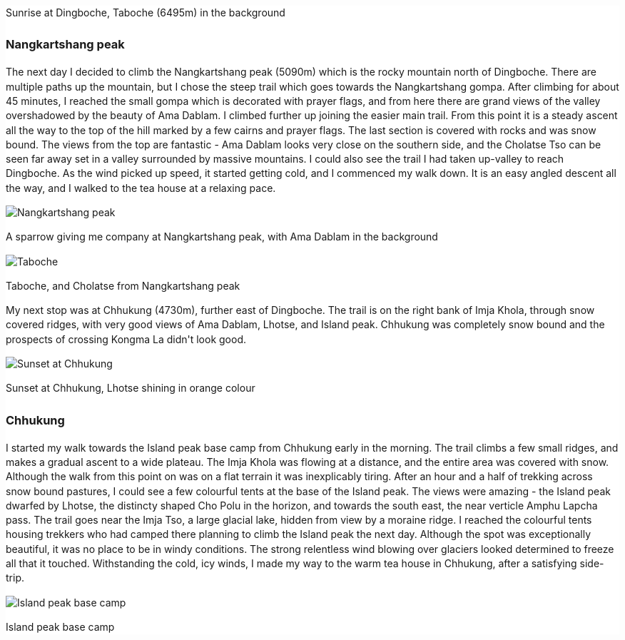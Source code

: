 <div class="image-caption" > Sunrise at Dingboche, Taboche (6495m) in the background </div>

### Nangkartshang peak

The next day I decided to climb the Nangkartshang peak (5090m) which is the rocky mountain north of Dingboche. There are multiple paths up the mountain, but I chose the steep trail which goes towards the Nangkartshang gompa. After climbing for about 45 minutes, I reached the small gompa which is decorated with prayer flags, and from here there are grand views of the valley overshadowed by the beauty of Ama Dablam. I climbed further up joining the easier main trail. From this point it is a steady ascent all the way to the top of the hill marked by a few cairns and prayer flags. The last section is covered with rocks and was snow bound. The views from the top are fantastic - Ama Dablam looks very close on the southern side, and the Cholatse Tso can be seen far away set in a valley surrounded by massive mountains. I could also see the trail I had taken up-valley to reach Dingboche. As the wind picked up speed, it started getting cold, and I commenced my walk down. It is an easy angled descent all the way, and I walked to the tea house at a relaxing pace.

![Nangkartshang peak][4]

<div class="image-caption" > A sparrow giving me company at Nangkartshang peak, with Ama Dablam in the background </div>

![Taboche][16]

<div class="image-caption" > Taboche, and Cholatse from Nangkartshang peak </div>

My next stop was at Chhukung (4730m), further east of Dingboche. The trail is on the right bank of Imja Khola, through snow covered ridges, with very good views of Ama Dablam, Lhotse, and Island peak. Chhukung was completely snow bound and the prospects of crossing Kongma La didn't look good.

![Sunset at Chhukung][5]

<div class="image-caption" > Sunset at Chhukung, Lhotse shining in orange colour </div>

### Chhukung

I started my walk towards the Island peak base camp from Chhukung early in the morning. The trail climbs a few small ridges, and makes a gradual ascent to a wide plateau. The Imja Khola was flowing at a distance, and the entire area was covered with snow. Although the walk from this point on was on a flat terrain it was inexplicably tiring. After an hour and a half of trekking across snow bound pastures, I could see a few colourful tents at the base of the Island peak. The views were amazing - the Island peak dwarfed by Lhotse, the distincty shaped Cho Polu in the horizon, and towards the south east, the near verticle Amphu Lapcha pass. The trail goes near the Imja Tso, a large glacial lake, hidden from view by a moraine ridge. I reached the colourful tents housing trekkers who had camped there planning to climb the Island peak the next day. Although the spot was exceptionally beautiful, it was no place to be in windy conditions. The strong relentless wind blowing over glaciers looked determined to freeze all that it touched. Withstanding the cold, icy winds, I made my way to the warm tea house in Chhukung, after a satisfying side-trip.

![Island peak base camp][6]

<div class="image-caption" > Island peak base camp </div>


[1]:  {{site.baseurl}}/images/gokyo/gokyo_ri.jpg		"Gokyo Ri"
[2]:  {{site.baseurl}}/images/gokyo/gokyo_lakes.jpg		"Gokyo Lakes"
[3]:  {{site.baseurl}}/images/gokyo/dudh_pokhari.jpg		"Gokyo"
[4]:  {{site.baseurl}}/images/gokyo/nangkartshang_peak.jpg	"Nangkartshang peak"
[5]:  {{site.baseurl}}/images/gokyo/chhukung_sunset.jpg		"Sunset at Chhukung"
[6]:  {{site.baseurl}}/images/gokyo/island_peak_basecamp.jpg	"Island peak basecamp"
[7]:  {{site.baseurl}}/images/gokyo/towards_ebc.jpg		"Towards EBC"
[8]:  {{site.baseurl}}/images/gokyo/ebc_distant.jpg		"EBC"
[9]:  {{site.baseurl}}/images/gokyo/gorakshep_sunset.jpg	"Sunset at Gorakshep"
[10]: {{site.baseurl}}/images/gokyo/everest.jpg			"Everest"
[11]: {{site.baseurl}}/images/gokyo/dzongla.jpg			"Dzongla"
[12]: {{site.baseurl}}/images/gokyo/gorakshep.jpg		"Gorakshep"
[13]: {{site.baseurl}}/images/gokyo/towards_namche.jpg		"Towards Namche"
[14]: {{site.baseurl}}/images/gokyo/khumjung.jpg		"Khumjung"
[15]: {{site.baseurl}}/images/gokyo/dingboche.jpg		"Dingboche"
[16]: {{site.baseurl}}/images/gokyo/cholatse_tsho.jpg		"Taboche"
[17]: {{site.baseurl}}/images/gokyo/thonak_tsho.jpg		"Thonak Tsho"
